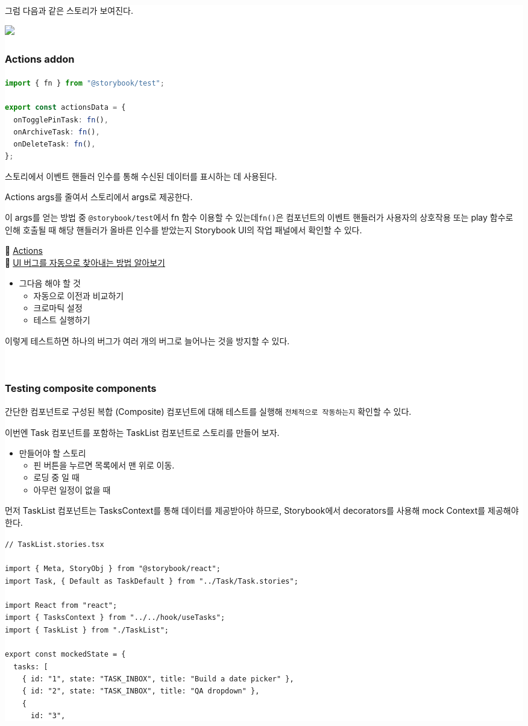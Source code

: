 ```tsx
```

그럼 다음과 같은 스토리가 보여진다.

<img width="602"  src="https://github.com/user-attachments/assets/c13b0a7f-7f27-4aca-83b0-78df9a843712" />

<br>

### Actions addon

```ts
import { fn } from "@storybook/test";

export const actionsData = {
  onTogglePinTask: fn(),
  onArchiveTask: fn(),
  onDeleteTask: fn(),
};
```

스토리에서 이벤트 핸들러 인수를 통해 수신된 데이터를 표시하는 데 사용된다.

Actions args를 줄여서 스토리에서 args로 제공한다.

이 args를 얻는 방법 중 `@storybook/test`에서 fn 함수 이용할 수 있는데`fn()`은 컴포넌트의 이벤트 핸들러가 사용자의 상호작용 또는 play 함수로 인해 호출될 때 해당 핸들러가 올바른 인수를 받았는지 Storybook UI의 작업 패널에서 확인할 수 있다.

🔗 [Actions](https://storybook.js.org/docs/essentials/actions) <br>
🔗 [UI 버그를 자동으로 찾아내는 방법 알아보기](https://storybook.js.org/tutorials/ui-testing-handbook/react/ko/visual-testing/)

- 그다음 해야 할 것
  - 자동으로 이전과 비교하기
  - 크로마틱 설정
  - 테스트 실행하기

이렇게 테스트하면 하나의 버그가 여러 개의 버그로 늘어나는 것을 방지할 수 있다.

<br>

### Testing composite components

간단한 컴포넌트로 구성된 복합 (Composite) 컴포넌트에 대해 테스트를 실행해 `전체적으로 작동하는지` 확인할 수 있다.

이번엔 Task 컴포넌트를 포함하는 TaskList 컴포넌트로 스토리를 만들어 보자.

- 만들어야 할 스토리
  - 핀 버튼을 누르면 목록에서 맨 위로 이동.
  - 로딩 중 일 때
  - 아무런 일정이 없을 때

먼저 TaskList 컴포넌트는 TasksContext를 통해 데이터를 제공받아야 하므로, Storybook에서 decorators를 사용해 mock Context를 제공해야 한다.

```tsx
// TaskList.stories.tsx

import { Meta, StoryObj } from "@storybook/react";
import Task, { Default as TaskDefault } from "../Task/Task.stories";

import React from "react";
import { TasksContext } from "../../hook/useTasks";
import { TaskList } from "./TaskList";

export const mockedState = {
  tasks: [
    { id: "1", state: "TASK_INBOX", title: "Build a date picker" },
    { id: "2", state: "TASK_INBOX", title: "QA dropdown" },
    {
      id: "3",
```